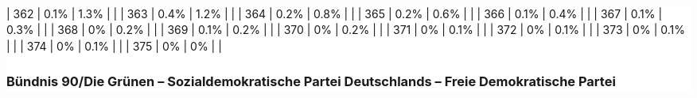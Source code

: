 | 362 | 0.1% | 1.3% |  |
| 363 | 0.4% | 1.2% |  |
| 364 | 0.2% | 0.8% |  |
| 365 | 0.2% | 0.6% |  |
| 366 | 0.1% | 0.4% |  |
| 367 | 0.1% | 0.3% |  |
| 368 | 0% | 0.2% |  |
| 369 | 0.1% | 0.2% |  |
| 370 | 0% | 0.2% |  |
| 371 | 0% | 0.1% |  |
| 372 | 0% | 0.1% |  |
| 373 | 0% | 0.1% |  |
| 374 | 0% | 0.1% |  |
| 375 | 0% | 0% |  |

### Bündnis 90/Die Grünen – Sozialdemokratische Partei Deutschlands – Freie Demokratische Partei
